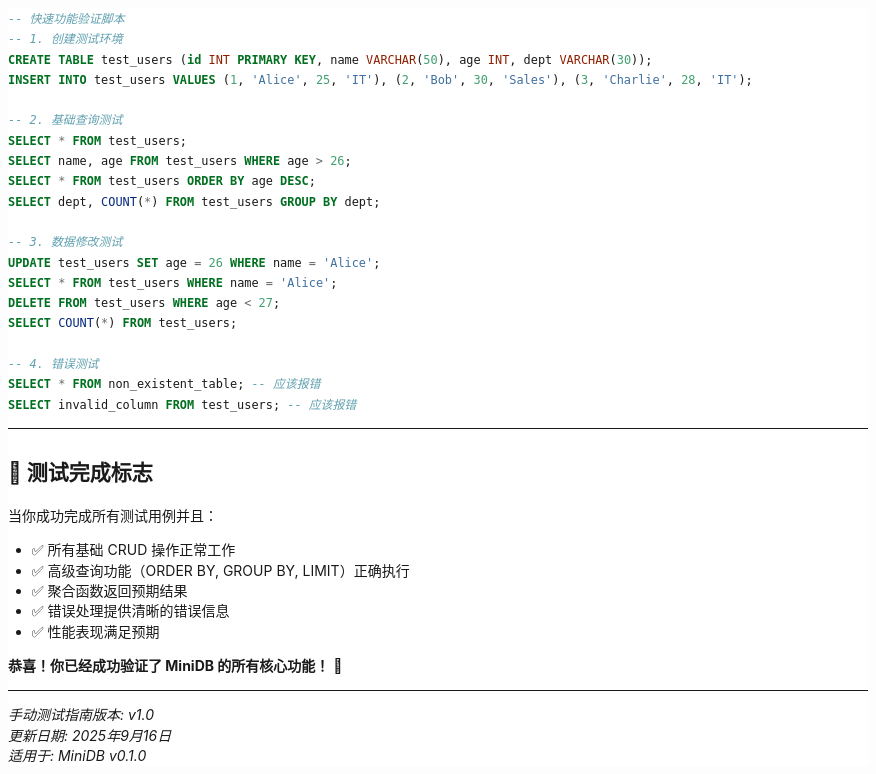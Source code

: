 ```sql
-- 快速功能验证脚本
-- 1. 创建测试环境
CREATE TABLE test_users (id INT PRIMARY KEY, name VARCHAR(50), age INT, dept VARCHAR(30));
INSERT INTO test_users VALUES (1, 'Alice', 25, 'IT'), (2, 'Bob', 30, 'Sales'), (3, 'Charlie', 28, 'IT');

-- 2. 基础查询测试  
SELECT * FROM test_users;
SELECT name, age FROM test_users WHERE age > 26;
SELECT * FROM test_users ORDER BY age DESC;
SELECT dept, COUNT(*) FROM test_users GROUP BY dept;

-- 3. 数据修改测试
UPDATE test_users SET age = 26 WHERE name = 'Alice';
SELECT * FROM test_users WHERE name = 'Alice';
DELETE FROM test_users WHERE age < 27;
SELECT COUNT(*) FROM test_users;

-- 4. 错误测试
SELECT * FROM non_existent_table; -- 应该报错
SELECT invalid_column FROM test_users; -- 应该报错
```

---

## 🎯 测试完成标志

当你成功完成所有测试用例并且：
- ✅ 所有基础 CRUD 操作正常工作
- ✅ 高级查询功能（ORDER BY, GROUP BY, LIMIT）正确执行  
- ✅ 聚合函数返回预期结果
- ✅ 错误处理提供清晰的错误信息
- ✅ 性能表现满足预期

**恭喜！你已经成功验证了 MiniDB 的所有核心功能！** 🎉

---

*手动测试指南版本: v1.0*  
*更新日期: 2025年9月16日*  
*适用于: MiniDB v0.1.0*